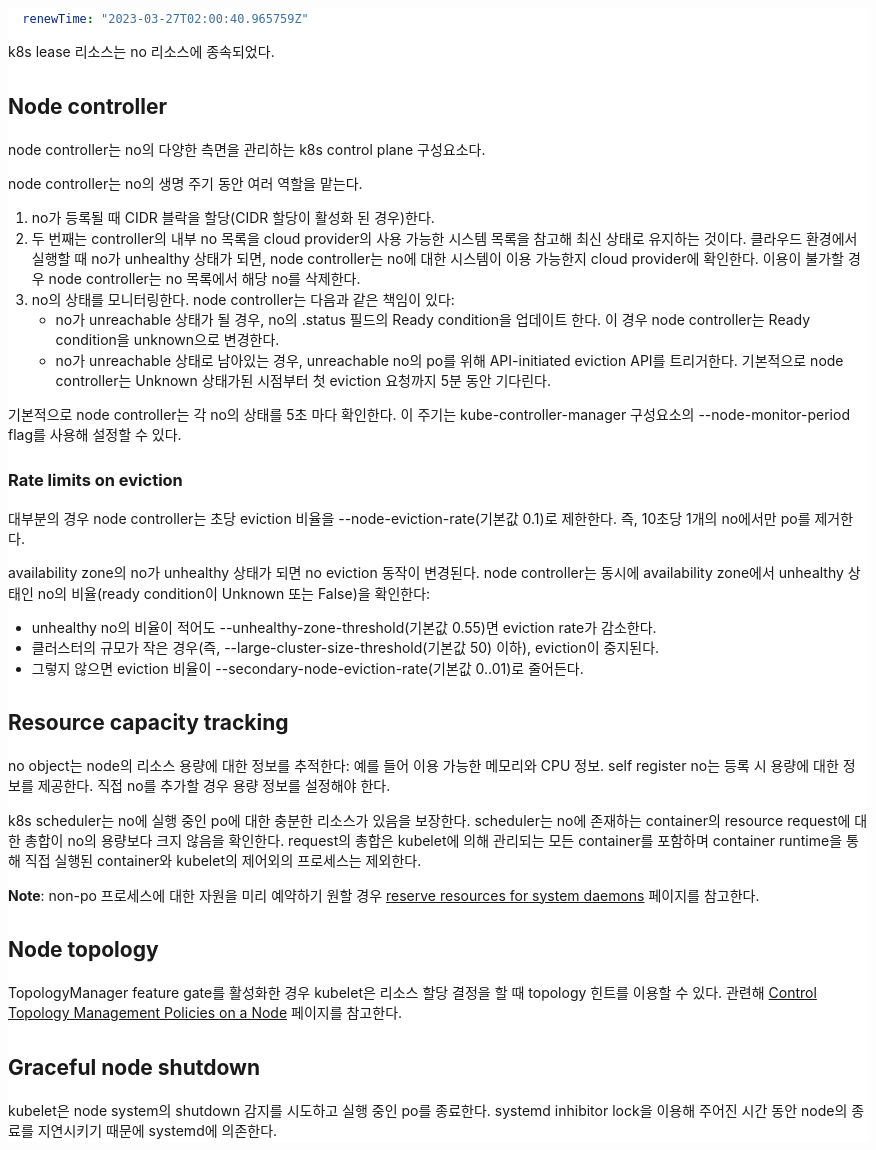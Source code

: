 ``` yaml
  renewTime: "2023-03-27T02:00:40.965759Z"
```

k8s lease 리소스는 no 리소스에 종속되었다.

## Node controller
node controller는 no의 다양한 측면을 관리하는 k8s control plane 구성요소다.

node controller는 no의 생명 주기 동안 여러 역할을 맡는다.

1. no가 등록될 때 CIDR 블락을 할당(CIDR 할당이 활성화 된 경우)한다.
2. 두 번째는 controller의 내부 no 목록을 cloud provider의 사용 가능한 시스템 목록을 참고해 최신 상태로 유지하는 것이다. 클라우드 환경에서 실행할 때 no가 unhealthy 상태가 되면, node controller는 no에 대한 시스템이 이용 가능한지 cloud provider에 확인한다. 이용이 불가할 경우 node controller는 no 목록에서 해당 no를 삭제한다.
3. no의 상태를 모니터링한다. node controller는 다음과 같은 책임이 있다:
    - no가 unreachable 상태가 될 경우, no의 .status 필드의 Ready condition을 업데이트 한다. 이 경우 node controller는 Ready condition을 unknown으로 변경한다.
    - no가 unreachable 상태로 남아있는 경우, unreachable no의 po를 위해 API-initiated eviction API를 트리거한다. 기본적으로 node controller는 Unknown 상태가된 시점부터 첫 eviction 요청까지 5분 동안 기다린다.

기본적으로 node controller는 각 no의 상태를 5초 마다 확인한다. 이 주기는 kube-controller-manager 구성요소의 --node-monitor-period flag를 사용해 설정할 수 있다.

### Rate limits on eviction
대부분의 경우 node controller는 초당 eviction 비율을 --node-eviction-rate(기본값 0.1)로 제한한다. 즉, 10초당 1개의 no에서만 po를 제거한다.

availability zone의 no가 unhealthy 상태가 되면 no eviction 동작이 변경된다. node controller는 동시에 availability zone에서 unhealthy 상태인 no의 비율(ready condition이 Unknown 또는 False)을 확인한다:

- unhealthy no의 비율이 적어도 --unhealthy-zone-threshold(기본값 0.55)면 eviction rate가 감소한다.
- 클러스터의 규모가 작은 경우(즉, --large-cluster-size-threshold(기본값 50) 이하), eviction이 중지된다.
- 그렇지 않으면 eviction 비율이 --secondary-node-eviction-rate(기본값 0..01)로 줄어든다.

## Resource capacity tracking
no object는 node의 리소스 용량에 대한 정보를 추적한다: 예를 들어 이용 가능한 메모리와 CPU 정보. self register no는 등록 시 용량에 대한 정보를 제공한다. 직접 no를 추가할 경우 용량 정보를 설정해야 한다.

k8s scheduler는 no에 실행 중인 po에 대한 충분한 리소스가 있음을 보장한다. scheduler는 no에 존재하는 container의 resource request에 대한 총합이 no의 용량보다 크지 않음을 확인한다. request의 총합은 kubelet에 의해 관리되는 모든 container를 포함하며 container runtime을 통해 직접 실행된 container와 kubelet의 제어외의 프로세스는 제외한다.

**Note**: non-po 프로세스에 대한 자원을 미리 예약하기 원할 경우 [reserve resources for system daemons](https://kubernetes.io/docs/tasks/administer-cluster/reserve-compute-resources/#system-reserved) 페이지를 참고한다.

## Node topology
TopologyManager feature gate를 활성화한 경우 kubelet은 리소스 할당 결정을 할 때 topology 힌트를 이용할 수 있다. 관련해 [Control Topology Management Policies on a Node](https://kubernetes.io/docs/tasks/administer-cluster/topology-manager/) 페이지를 참고한다.

## Graceful node shutdown
kubelet은 node system의 shutdown 감지를 시도하고 실행 중인 po를 종료한다. systemd inhibitor lock을 이용해 주어진 시간 동안 node의 종료를 지연시키기 때문에 systemd에 의존한다.
